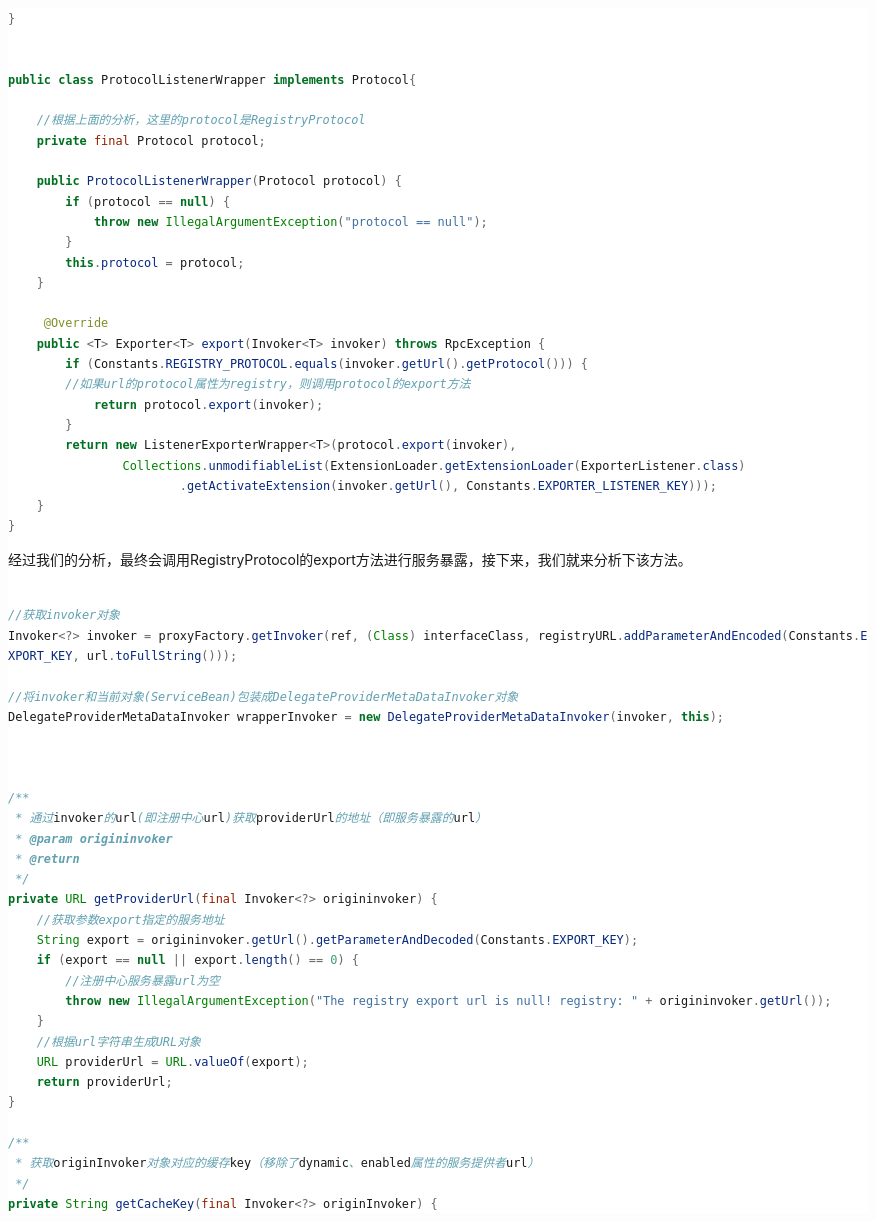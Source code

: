 ```java
}


public class ProtocolListenerWrapper implements Protocol{
	
    //根据上面的分析，这里的protocol是RegistryProtocol
    private final Protocol protocol;

    public ProtocolListenerWrapper(Protocol protocol) {
        if (protocol == null) {
            throw new IllegalArgumentException("protocol == null");
        }
        this.protocol = protocol;
    }
    
     @Override
    public <T> Exporter<T> export(Invoker<T> invoker) throws RpcException {
        if (Constants.REGISTRY_PROTOCOL.equals(invoker.getUrl().getProtocol())) {
	    //如果url的protocol属性为registry，则调用protocol的export方法
            return protocol.export(invoker);
        }
        return new ListenerExporterWrapper<T>(protocol.export(invoker),
                Collections.unmodifiableList(ExtensionLoader.getExtensionLoader(ExporterListener.class)
                        .getActivateExtension(invoker.getUrl(), Constants.EXPORTER_LISTENER_KEY)));
    }
}
```
经过我们的分析，最终会调用RegistryProtocol的export方法进行服务暴露，接下来，我们就来分析下该方法。
```java

//获取invoker对象
Invoker<?> invoker = proxyFactory.getInvoker(ref, (Class) interfaceClass, registryURL.addParameterAndEncoded(Constants.EXPORT_KEY, url.toFullString()));

//将invoker和当前对象(ServiceBean)包装成DelegateProviderMetaDataInvoker对象
DelegateProviderMetaDataInvoker wrapperInvoker = new DelegateProviderMetaDataInvoker(invoker, this);



/**
 * 通过invoker的url(即注册中心url)获取providerUrl的地址（即服务暴露的url）
 * @param origininvoker
 * @return
 */
private URL getProviderUrl(final Invoker<?> origininvoker) {
	//获取参数export指定的服务地址
	String export = origininvoker.getUrl().getParameterAndDecoded(Constants.EXPORT_KEY);
	if (export == null || export.length() == 0) {
	    //注册中心服务暴露url为空
	    throw new IllegalArgumentException("The registry export url is null! registry: " + origininvoker.getUrl());
	}
	//根据url字符串生成URL对象
	URL providerUrl = URL.valueOf(export);
	return providerUrl;
}

/**
 * 获取originInvoker对象对应的缓存key（移除了dynamic、enabled属性的服务提供者url）
 */
private String getCacheKey(final Invoker<?> originInvoker) {
```